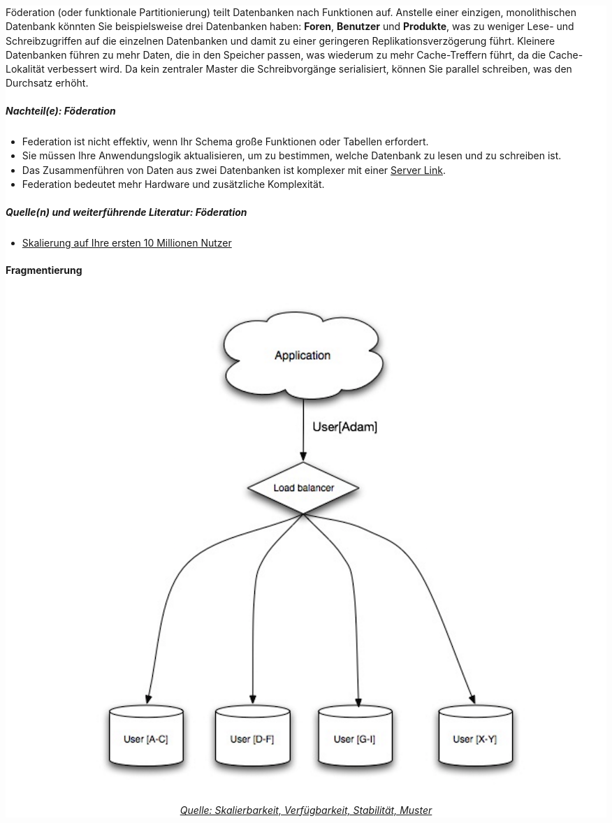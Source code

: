 Föderation (oder funktionale Partitionierung) teilt Datenbanken nach Funktionen auf.  Anstelle einer einzigen, monolithischen Datenbank könnten Sie beispielsweise drei Datenbanken haben: **Foren**, **Benutzer** und **Produkte**, was zu weniger Lese- und Schreibzugriffen auf die einzelnen Datenbanken und damit zu einer geringeren Replikationsverzögerung führt.  Kleinere Datenbanken führen zu mehr Daten, die in den Speicher passen, was wiederum zu mehr Cache-Treffern führt, da die Cache-Lokalität verbessert wird.  Da kein zentraler Master die Schreibvorgänge serialisiert, können Sie parallel schreiben, was den Durchsatz erhöht.

##### Nachteil(e): Föderation

* Federation ist nicht effektiv, wenn Ihr Schema große Funktionen oder Tabellen erfordert.
* Sie müssen Ihre Anwendungslogik aktualisieren, um zu bestimmen, welche Datenbank zu lesen und zu schreiben ist.
* Das Zusammenführen von Daten aus zwei Datenbanken ist komplexer mit einer [Server Link](http://stackoverflow.com/questions/5145637/querying-data-by-joining-two-tables-in-two-database-on-different-servers).
* Federation bedeutet mehr Hardware und zusätzliche Komplexität.

##### Quelle(n) und weiterführende Literatur: Föderation

* [Skalierung auf Ihre ersten 10 Millionen Nutzer](https://www.youtube.com/watch?v=kKjm4ehYiMs)

#### Fragmentierung

<p align="center">
  <img src="images/wU8x5Id.png">
  <br/>
  <i><a href=http://www.slideshare.net/jboner/scalability-availability-stability-patterns/>Quelle: Skalierbarkeit, Verfügbarkeit, Stabilität, Muster</a></i>